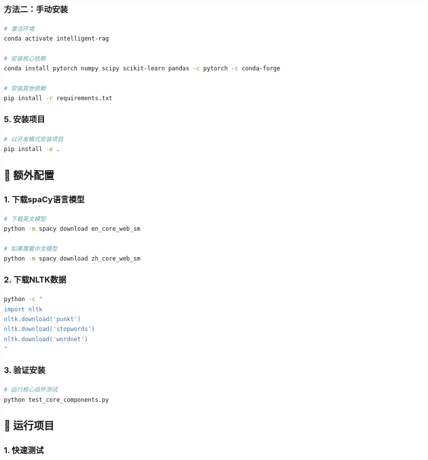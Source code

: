 ### 方法二：手动安装

```bash
# 激活环境
conda activate intelligent-rag

# 安装核心依赖
conda install pytorch numpy scipy scikit-learn pandas -c pytorch -c conda-forge

# 安装其他依赖
pip install -r requirements.txt
```

### 5. 安装项目

```bash
# 以开发模式安装项目
pip install -e .
```

## 🔧 额外配置

### 1. 下载spaCy语言模型

```bash
# 下载英文模型
python -m spacy download en_core_web_sm

# 如果需要中文模型
python -m spacy download zh_core_web_sm
```

### 2. 下载NLTK数据

```bash
python -c "
import nltk
nltk.download('punkt')
nltk.download('stopwords')
nltk.download('wordnet')
"
```

### 3. 验证安装

```bash
# 运行核心组件测试
python test_core_components.py
```

## 🎯 运行项目

### 1. 快速测试

